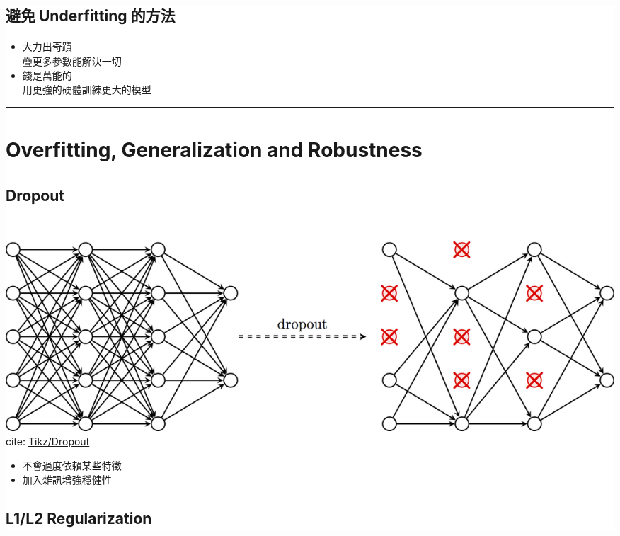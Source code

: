 </p>

<p>

## 避免 Underfitting 的方法

- 大力出奇蹟  
  疊更多參數能解決一切
- 錢是萬能的  
  用更強的硬體訓練更大的模型

</p>

</div>

---

# Overfitting, Generalization and Robustness

<div class="grid grid-cols-2 text-2xl">

<p>

## Dropout
<br/>
<img class="w-9/10" src="/deep_learning/img/dropout.png" />
<div class="text-center text-base">cite: <a href="https://github.com/PetarV-/TikZ/tree/master/Dropout" target="_blank">Tikz/Dropout</a></div>

- 不會過度依賴某些特徵
- 加入雜訊增強穩健性

</p>

<p>

## L1/L2 Regularization
